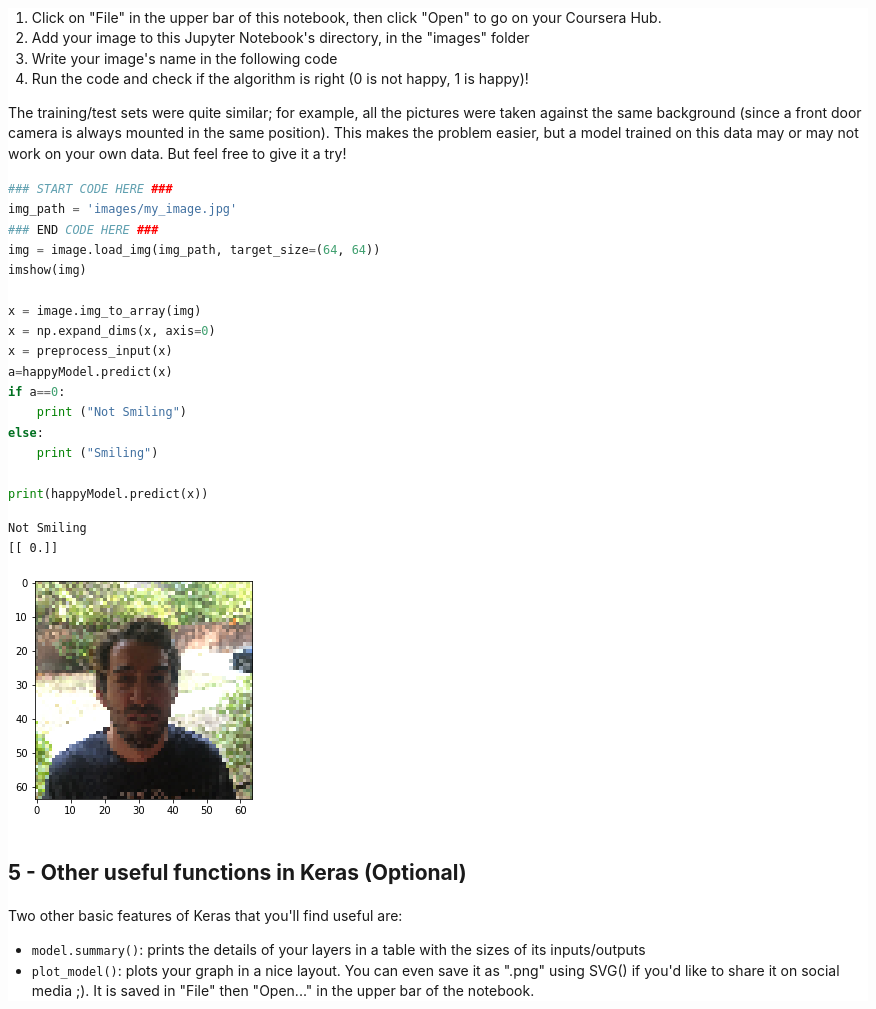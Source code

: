 
1. Click on "File" in the upper bar of this notebook, then click "Open" to go on your Coursera Hub.
2. Add your image to this Jupyter Notebook's directory, in the "images" folder
3. Write your image's name in the following code
4. Run the code and check if the algorithm is right (0 is not happy, 1 is happy)!
    
The training/test sets were quite similar; for example, all the pictures were taken against the same background (since a front door camera is always mounted in the same position). This makes the problem easier, but a model trained on this data may or may not work on your own data. But feel free to give it a try! 


```python
### START CODE HERE ###
img_path = 'images/my_image.jpg'
### END CODE HERE ###
img = image.load_img(img_path, target_size=(64, 64))
imshow(img)

x = image.img_to_array(img)
x = np.expand_dims(x, axis=0)
x = preprocess_input(x)
a=happyModel.predict(x)
if a==0: 
    print ("Not Smiling")
else:
    print ("Smiling")

print(happyModel.predict(x))
```

    Not Smiling
    [[ 0.]]



![png](output_27_1.png)


## 5 - Other useful functions in Keras (Optional)

Two other basic features of Keras that you'll find useful are:
- `model.summary()`: prints the details of your layers in a table with the sizes of its inputs/outputs
- `plot_model()`: plots your graph in a nice layout. You can even save it as ".png" using SVG() if you'd like to share it on social media ;). It is saved in "File" then "Open..." in the upper bar of the notebook.
